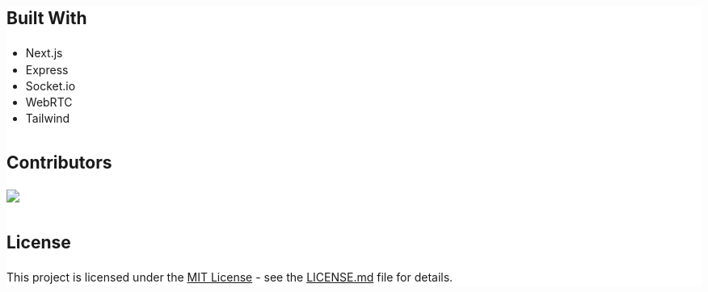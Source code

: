 ## <span id="built-with">Built With</span>

 - Next.js
 - Express
 - Socket.io
 - WebRTC
 - Tailwind

## <span id="contributors">Contributors</span>

<a href="https://github.com/Shreyansh-kankane/omeglerr/graphs/contributors">
  <img src="https://media.licdn.com/dms/image/D4D03AQFmB6Y6N9hzVQ/profile-displayphoto-shrink_800_800/0/1685289889853?e=1713398400&v=beta&t=izR7z311mETJlukn_pmDdrb515ZDt2nfCM3OYB7Adtw" />
</a>

## <span id="license">License</span>

This project is licensed under the [MIT License](https://opensource.org/license/mit/) - see the [LICENSE.md](https://github.com/Shreyansh-kankane/omeglerr/cds-website/blob/main/LICENSE) file for details.

